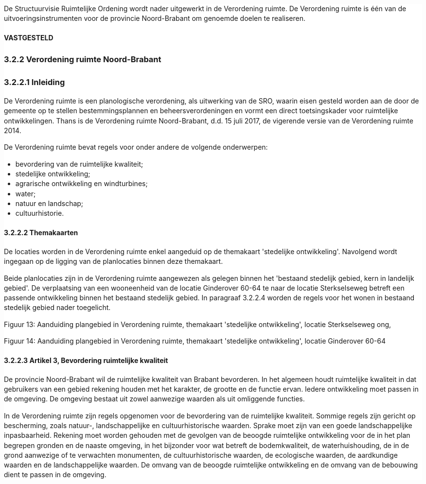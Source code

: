 De Structuurvisie Ruimtelijke Ordening wordt nader uitgewerkt in de Verordening ruimte. De Verordening ruimte is één van de uitvoeringsinstrumenten voor de provincie Noord-Brabant om genoemde doelen te realiseren.

#### VASTGESTELD

### <span id="page-17-0"></span>**3.2.2 Verordening ruimte Noord-Brabant**

### **3.2.2.1 Inleiding**

De Verordening ruimte is een planologische verordening, als uitwerking van de SRO, waarin eisen gesteld worden aan de door de gemeente op te stellen bestemmingsplannen en beheersverordeningen en vormt een direct toetsingskader voor ruimtelijke ontwikkelingen. Thans is de Verordening ruimte Noord-Brabant, d.d. 15 juli 2017, de vigerende versie van de Verordening ruimte 2014.

De Verordening ruimte bevat regels voor onder andere de volgende onderwerpen:

- bevordering van de ruimtelijke kwaliteit;
- stedelijke ontwikkeling;
- agrarische ontwikkeling en windturbines;
- water;
- natuur en landschap;
- cultuurhistorie.

#### **3.2.2.2 Themakaarten**

De locaties worden in de Verordening ruimte enkel aangeduid op de themakaart 'stedelijke ontwikkeling'. Navolgend wordt ingegaan op de ligging van de planlocaties binnen deze themakaart.

Beide planlocaties zijn in de Verordening ruimte aangewezen als gelegen binnen het 'bestaand stedelijk gebied, kern in landelijk gebied'. De verplaatsing van een wooneenheid van de locatie Ginderover 60-64 te naar de locatie Sterkselseweg betreft een passende ontwikkeling binnen het bestaand stedelijk gebied. In paragraaf 3.2.2.4 worden de regels voor het wonen in bestaand stedelijk gebied nader toegelicht.

Figuur 13: Aanduiding plangebied in Verordening ruimte, themakaart 'stedelijke ontwikkeling', locatie Sterkselseweg ong,

Figuur 14: Aanduiding plangebied in Verordening ruimte, themakaart 'stedelijke ontwikkeling', locatie Ginderover 60-64

#### **3.2.2.3 Artikel 3, Bevordering ruimtelijke kwaliteit**

De provincie Noord-Brabant wil de ruimtelijke kwaliteit van Brabant bevorderen. In het algemeen houdt ruimtelijke kwaliteit in dat gebruikers van een gebied rekening houden met het karakter, de grootte en de functie ervan. Iedere ontwikkeling moet passen in de omgeving. De omgeving bestaat uit zowel aanwezige waarden als uit omliggende functies.

In de Verordening ruimte zijn regels opgenomen voor de bevordering van de ruimtelijke kwaliteit. Sommige regels zijn gericht op bescherming, zoals natuur-, landschappelijke en cultuurhistorische waarden. Sprake moet zijn van een goede landschappelijke inpasbaarheid. Rekening moet worden gehouden met de gevolgen van de beoogde ruimtelijke ontwikkeling voor de in het plan begrepen gronden en de naaste omgeving, in het bijzonder voor wat betreft de bodemkwaliteit, de waterhuishouding, de in de grond aanwezige of te verwachten monumenten, de cultuurhistorische waarden, de ecologische waarden, de aardkundige waarden en de landschappelijke waarden. De omvang van de beoogde ruimtelijke ontwikkeling en de omvang van de bebouwing dient te passen in de omgeving.
